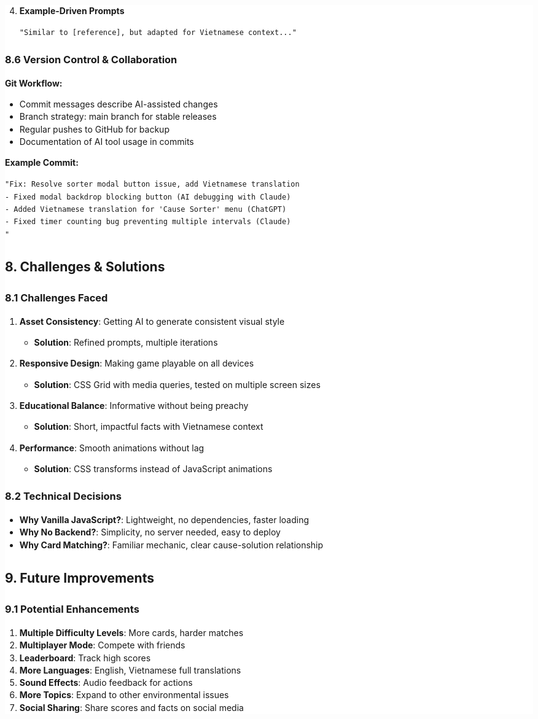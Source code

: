 4. **Example-Driven Prompts**
   ```
   "Similar to [reference], but adapted for Vietnamese context..."
   ```

### 8.6 Version Control & Collaboration

**Git Workflow:**
- Commit messages describe AI-assisted changes
- Branch strategy: main branch for stable releases
- Regular pushes to GitHub for backup
- Documentation of AI tool usage in commits

**Example Commit:**
```
"Fix: Resolve sorter modal button issue, add Vietnamese translation
- Fixed modal backdrop blocking button (AI debugging with Claude)
- Added Vietnamese translation for 'Cause Sorter' menu (ChatGPT)
- Fixed timer counting bug preventing multiple intervals (Claude)
"
```

## 8. Challenges & Solutions

### 8.1 Challenges Faced

1. **Asset Consistency**: Getting AI to generate consistent visual style
   - **Solution**: Refined prompts, multiple iterations
   
2. **Responsive Design**: Making game playable on all devices
   - **Solution**: CSS Grid with media queries, tested on multiple screen sizes
   
3. **Educational Balance**: Informative without being preachy
   - **Solution**: Short, impactful facts with Vietnamese context

4. **Performance**: Smooth animations without lag
   - **Solution**: CSS transforms instead of JavaScript animations

### 8.2 Technical Decisions

- **Why Vanilla JavaScript?**: Lightweight, no dependencies, faster loading
- **Why No Backend?**: Simplicity, no server needed, easy to deploy
- **Why Card Matching?**: Familiar mechanic, clear cause-solution relationship

## 9. Future Improvements

### 9.1 Potential Enhancements

1. **Multiple Difficulty Levels**: More cards, harder matches
2. **Multiplayer Mode**: Compete with friends
3. **Leaderboard**: Track high scores
4. **More Languages**: English, Vietnamese full translations
5. **Sound Effects**: Audio feedback for actions
6. **More Topics**: Expand to other environmental issues
7. **Social Sharing**: Share scores and facts on social media
